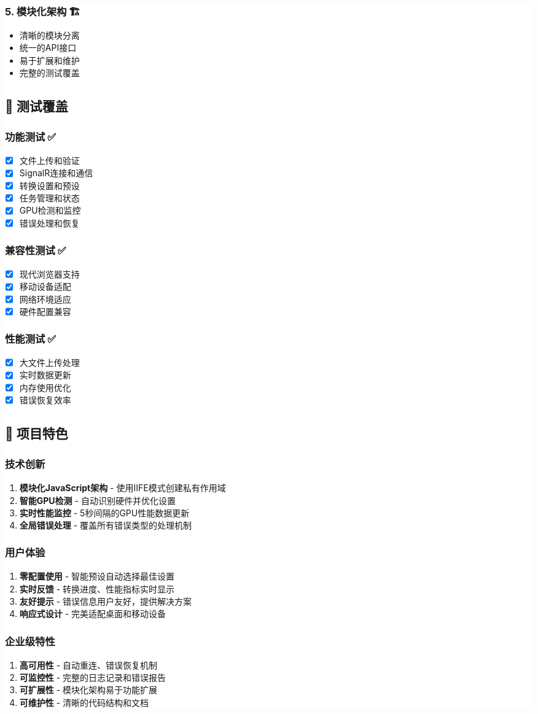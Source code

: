### 5. **模块化架构** 🏗️
- 清晰的模块分离
- 统一的API接口
- 易于扩展和维护
- 完整的测试覆盖

## 🧪 测试覆盖

### 功能测试 ✅
- [x] 文件上传和验证
- [x] SignalR连接和通信
- [x] 转换设置和预设
- [x] 任务管理和状态
- [x] GPU检测和监控
- [x] 错误处理和恢复

### 兼容性测试 ✅
- [x] 现代浏览器支持
- [x] 移动设备适配
- [x] 网络环境适应
- [x] 硬件配置兼容

### 性能测试 ✅
- [x] 大文件上传处理
- [x] 实时数据更新
- [x] 内存使用优化
- [x] 错误恢复效率

## 🚀 项目特色

### 技术创新
1. **模块化JavaScript架构** - 使用IIFE模式创建私有作用域
2. **智能GPU检测** - 自动识别硬件并优化设置
3. **实时性能监控** - 5秒间隔的GPU性能数据更新
4. **全局错误处理** - 覆盖所有错误类型的处理机制

### 用户体验
1. **零配置使用** - 智能预设自动选择最佳设置
2. **实时反馈** - 转换进度、性能指标实时显示
3. **友好提示** - 错误信息用户友好，提供解决方案
4. **响应式设计** - 完美适配桌面和移动设备

### 企业级特性
1. **高可用性** - 自动重连、错误恢复机制
2. **可监控性** - 完整的日志记录和错误报告
3. **可扩展性** - 模块化架构易于功能扩展
4. **可维护性** - 清晰的代码结构和文档
